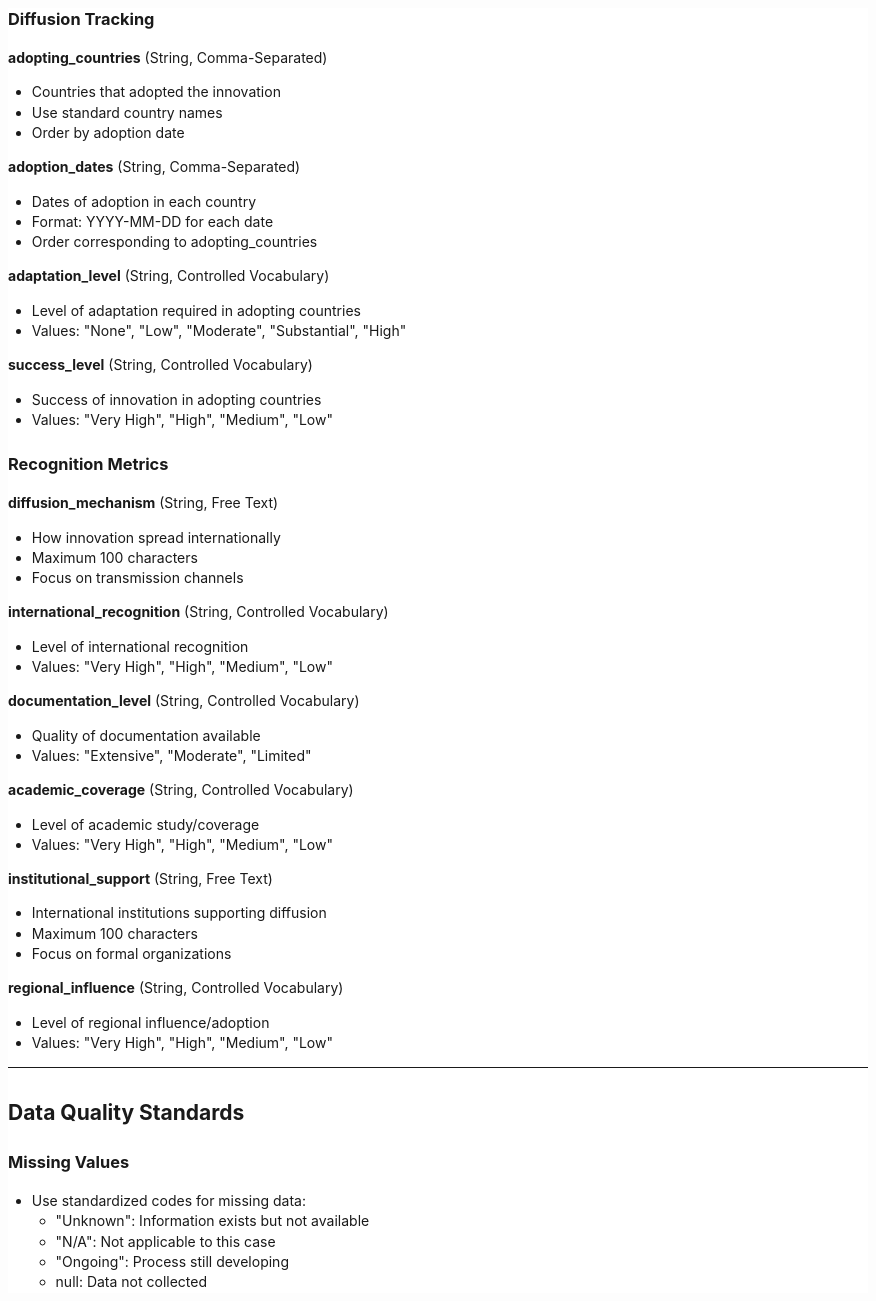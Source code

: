 ### Diffusion Tracking

**adopting_countries** (String, Comma-Separated)
- Countries that adopted the innovation
- Use standard country names
- Order by adoption date

**adoption_dates** (String, Comma-Separated)
- Dates of adoption in each country
- Format: YYYY-MM-DD for each date
- Order corresponding to adopting_countries

**adaptation_level** (String, Controlled Vocabulary)
- Level of adaptation required in adopting countries
- Values: "None", "Low", "Moderate", "Substantial", "High"

**success_level** (String, Controlled Vocabulary)
- Success of innovation in adopting countries
- Values: "Very High", "High", "Medium", "Low"

### Recognition Metrics

**diffusion_mechanism** (String, Free Text)
- How innovation spread internationally
- Maximum 100 characters
- Focus on transmission channels

**international_recognition** (String, Controlled Vocabulary)
- Level of international recognition
- Values: "Very High", "High", "Medium", "Low"

**documentation_level** (String, Controlled Vocabulary)
- Quality of documentation available
- Values: "Extensive", "Moderate", "Limited"

**academic_coverage** (String, Controlled Vocabulary)
- Level of academic study/coverage
- Values: "Very High", "High", "Medium", "Low"

**institutional_support** (String, Free Text)
- International institutions supporting diffusion
- Maximum 100 characters
- Focus on formal organizations

**regional_influence** (String, Controlled Vocabulary)
- Level of regional influence/adoption
- Values: "Very High", "High", "Medium", "Low"

---

## Data Quality Standards

### Missing Values
- Use standardized codes for missing data:
  - "Unknown": Information exists but not available
  - "N/A": Not applicable to this case
  - "Ongoing": Process still developing
  - null: Data not collected
